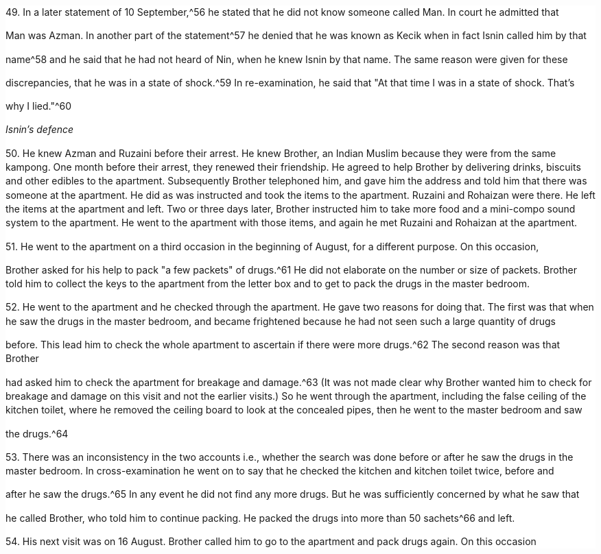 49\. In a later statement of 10 September,^56 he stated that he did not know someone called Man. In court he admitted that 

Man was Azman. In another part of the statement^57 he denied that he was known as Kecik when in fact Isnin called him by that 

name^58 and he said that he had not heard of Nin, when he knew Isnin by that name. The same reason were given for these 

discrepancies, that he was in a state of shock.^59 In re-examination, he said that "At that time I was in a state of shock. That’s 

why I lied."^60 

_Isnin’s defence_ 

50\. He knew Azman and Ruzaini before their arrest. He knew Brother, an Indian Muslim because they were from the same kampong. One month before their arrest, they renewed their friendship. He agreed to help Brother by delivering drinks, biscuits and other edibles to the apartment. Subsequently Brother telephoned him, and gave him the address and told him that there was someone at the apartment. He did as was instructed and took the items to the apartment. Ruzaini and Rohaizan were there. He left the items at the apartment and left. Two or three days later, Brother instructed him to take more food and a mini-compo sound system to the apartment. He went to the apartment with those items, and again he met Ruzaini and Rohaizan at the apartment. 

51\. He went to the apartment on a third occasion in the beginning of August, for a different purpose. On this occasion, 

Brother asked for his help to pack "a few packets" of drugs.^61 He did not elaborate on the number or size of packets. Brother told him to collect the keys to the apartment from the letter box and to get to pack the drugs in the master bedroom. 

52\. He went to the apartment and he checked through the apartment. He gave two reasons for doing that. The first was that when he saw the drugs in the master bedroom, and became frightened because he had not seen such a large quantity of drugs 


before. This lead him to check the whole apartment to ascertain if there were more drugs.^62 The second reason was that Brother 

had asked him to check the apartment for breakage and damage.^63 (It was not made clear why Brother wanted him to check for breakage and damage on this visit and not the earlier visits.) So he went through the apartment, including the false ceiling of the kitchen toilet, where he removed the ceiling board to look at the concealed pipes, then he went to the master bedroom and saw 

the drugs.^64 

53\. There was an inconsistency in the two accounts i.e., whether the search was done before or after he saw the drugs in the master bedroom. In cross-examination he went on to say that he checked the kitchen and kitchen toilet twice, before and 

after he saw the drugs.^65 In any event he did not find any more drugs. But he was sufficiently concerned by what he saw that 

he called Brother, who told him to continue packing. He packed the drugs into more than 50 sachets^66 and left. 

54\. His next visit was on 16 August. Brother called him to go to the apartment and pack drugs again. On this occasion 
